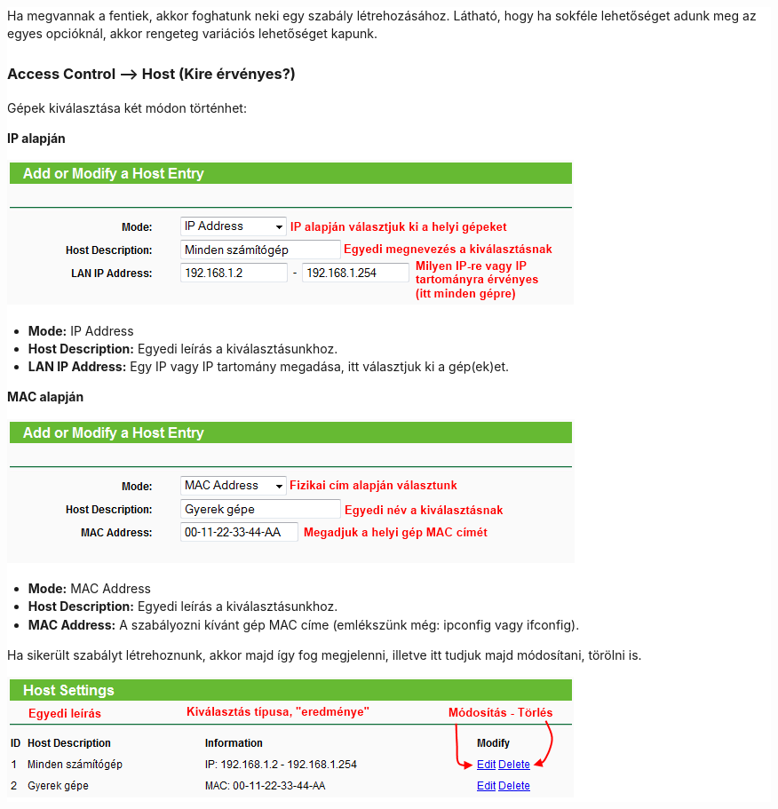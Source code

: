 Ha megvannak a fentiek, akkor foghatunk neki egy szabály létrehozásához. Látható, hogy ha sokféle lehetőséget adunk meg az egyes opcióknál, akkor rengeteg variációs lehetőséget kapunk.

### Access Control --> Host (Kire érvényes?)

Gépek kiválasztása két módon történhet:

**IP alapján**

<p style="text-align:center">

![Access Control by IP](img/host_1.png "Access Control by IP")

</p>

* **Mode:** IP Address
* **Host Description:** Egyedi leírás a kiválasztásunkhoz.
* **LAN IP Address:** Egy IP vagy IP tartomány megadása, itt választjuk ki a gép(ek)et.

**MAC alapján**

<p style="text-align:center">

![Access Control by MAC](img/host_2.png "Access Control by MAC")

</p>

* **Mode:** MAC Address
* **Host Description:** Egyedi leírás a kiválasztásunkhoz.
* **MAC Address:** A szabályozni kívánt gép MAC címe (emlékszünk még: ipconfig vagy ifconfig).

Ha sikerült szabályt létrehoznunk, akkor majd így fog megjelenni, illetve itt tudjuk majd módosítani, törölni is.

<p style="text-align:center">

![Rules List](img/host_3.png "Rules List")
